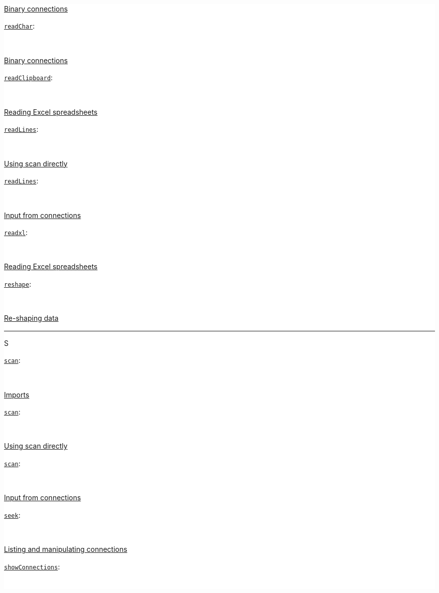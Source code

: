 
[Binary connections](#Binary-connections)

[`readChar`](#index-readChar):

 

[Binary connections](#Binary-connections)

[`readClipboard`](#index-readClipboard):

 

[Reading Excel spreadsheets](#Reading-Excel-spreadsheets)

[`readLines`](#index-readLines):

 

[Using scan directly](#Using-scan-directly)

[`readLines`](#index-readLines-1):

 

[Input from connections](#Input-from-connections)

[`readxl`](#index-readxl):

 

[Reading Excel spreadsheets](#Reading-Excel-spreadsheets)

[`reshape`](#index-reshape):

 

[Re-shaping data](#Re_002dshaping-data)

------------------------------------------------------------------------

S

[`scan`](#index-scan):

 

[Imports](#Imports)

[`scan`](#index-scan-1):

 

[Using scan directly](#Using-scan-directly)

[`scan`](#index-scan-2):

 

[Input from connections](#Input-from-connections)

[`seek`](#index-seek):

 

[Listing and manipulating
connections](#Listing-and-manipulating-connections)

[`showConnections`](#index-showConnections):

 

